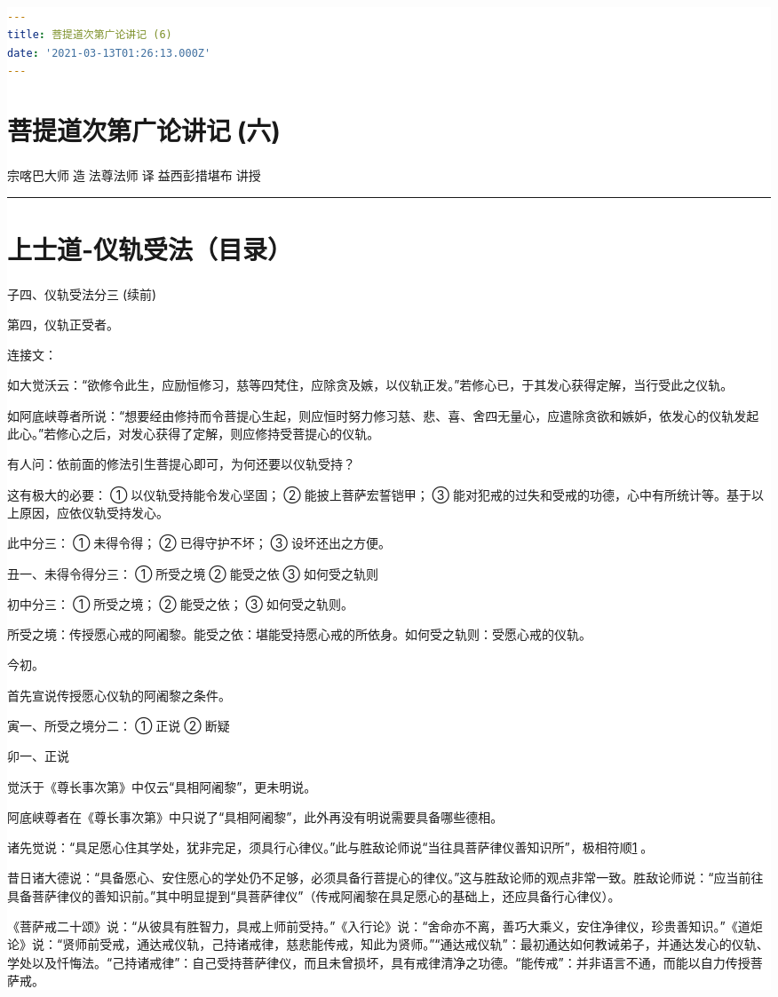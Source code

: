 ```yaml
---
title: 菩提道次第广论讲记 (6)
date: '2021-03-13T01:26:13.000Z'
---
```

# 菩提道次第广论讲记 (六)

宗喀巴大师 造
法尊法师 译
益西彭措堪布 讲授

---

# 上士道-仪轨受法（目录）

子四、仪轨受法分三 (续前)

第四，仪轨正受者。

连接文：

如大觉沃云：“欲修令此生，应励恒修习，慈等四梵住，应除贪及嫉，以仪轨正发。”若修心已，于其发心获得定解，当行受此之仪轨。

如阿底峡尊者所说：“想要经由修持而令菩提心生起，则应恒时努力修习慈、悲、喜、舍四无量心，应遣除贪欲和嫉妒，依发心的仪轨发起此心。”若修心之后，对发心获得了定解，则应修持受菩提心的仪轨。

有人问：依前面的修法引生菩提心即可，为何还要以仪轨受持？

这有极大的必要： ① 以仪轨受持能令发心坚固； ② 能披上菩萨宏誓铠甲； ③ 能对犯戒的过失和受戒的功德，心中有所统计等。基于以上原因，应依仪轨受持发心。

此中分三： ① 未得令得； ② 已得守护不坏； ③ 设坏还出之方便。

丑一、未得令得分三： ① 所受之境 ② 能受之依 ③ 如何受之轨则

初中分三： ① 所受之境； ② 能受之依； ③ 如何受之轨则。

所受之境：传授愿心戒的阿阇黎。能受之依：堪能受持愿心戒的所依身。如何受之轨则：受愿心戒的仪轨。

今初。

首先宣说传授愿心仪轨的阿阇黎之条件。

寅一、所受之境分二： ① 正说 ② 断疑

卯一、正说

觉沃于《尊长事次第》中仅云“具相阿阇黎”，更未明说。

阿底峡尊者在《尊长事次第》中只说了“具相阿阇黎”，此外再没有明说需要具备哪些德相。

诸先觉说：“具足愿心住其学处，犹非完足，须具行心律仪。”此与胜敌论师说“当往具菩萨律仪善知识所”，极相符顺[1](https://www.theqi.com/simplified/buddhism/GL3/doc14.html#p01) 。

昔日诸大德说：“具备愿心、安住愿心的学处仍不足够，必须具备行菩提心的律仪。”这与胜敌论师的观点非常一致。胜敌论师说：“应当前往具备菩萨律仪的善知识前。”其中明显提到“具菩萨律仪”（传戒阿阇黎在具足愿心的基础上，还应具备行心律仪）。

《菩萨戒二十颂》说：“从彼具有胜智力，具戒上师前受持。”《入行论》说：“舍命亦不离，善巧大乘义，安住净律仪，珍贵善知识。”《道炬论》说：“贤师前受戒，通达戒仪轨，己持诸戒律，慈悲能传戒，知此为贤师。”“通达戒仪轨”：最初通达如何教诫弟子，并通达发心的仪轨、学处以及忏悔法。“己持诸戒律”：自己受持菩萨律仪，而且未曾损坏，具有戒律清净之功德。“能传戒”：并非语言不通，而能以自力传授菩萨戒。
